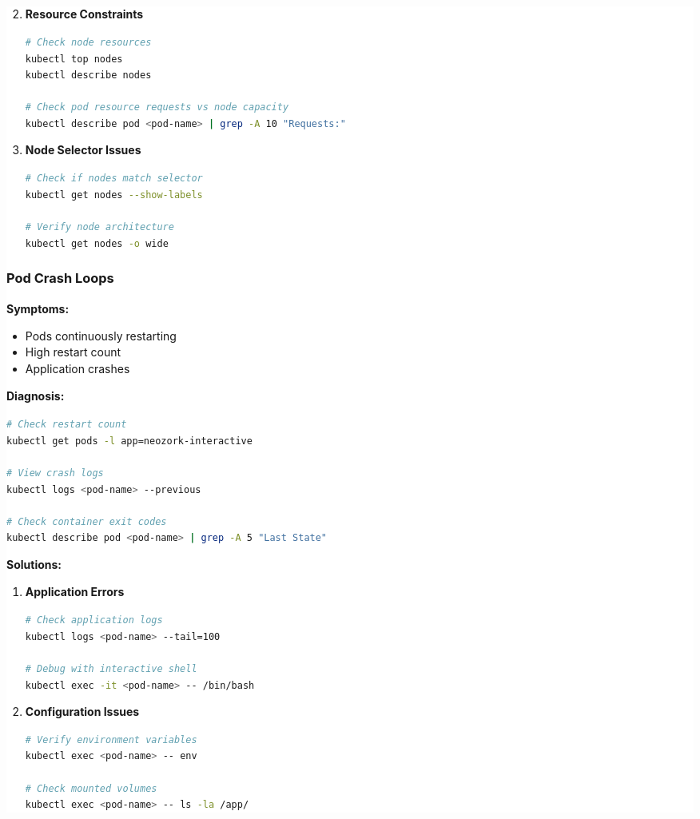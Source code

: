 2. **Resource Constraints**
   ```bash
   # Check node resources
   kubectl top nodes
   kubectl describe nodes
   
   # Check pod resource requests vs node capacity
   kubectl describe pod <pod-name> | grep -A 10 "Requests:"
   ```

3. **Node Selector Issues**
   ```bash
   # Check if nodes match selector
   kubectl get nodes --show-labels
   
   # Verify node architecture
   kubectl get nodes -o wide
   ```

### Pod Crash Loops

**Symptoms:**
- Pods continuously restarting
- High restart count
- Application crashes

**Diagnosis:**
```bash
# Check restart count
kubectl get pods -l app=neozork-interactive

# View crash logs
kubectl logs <pod-name> --previous

# Check container exit codes
kubectl describe pod <pod-name> | grep -A 5 "Last State"
```

**Solutions:**

1. **Application Errors**
   ```bash
   # Check application logs
   kubectl logs <pod-name> --tail=100
   
   # Debug with interactive shell
   kubectl exec -it <pod-name> -- /bin/bash
   ```

2. **Configuration Issues**
   ```bash
   # Verify environment variables
   kubectl exec <pod-name> -- env
   
   # Check mounted volumes
   kubectl exec <pod-name> -- ls -la /app/
   ```
